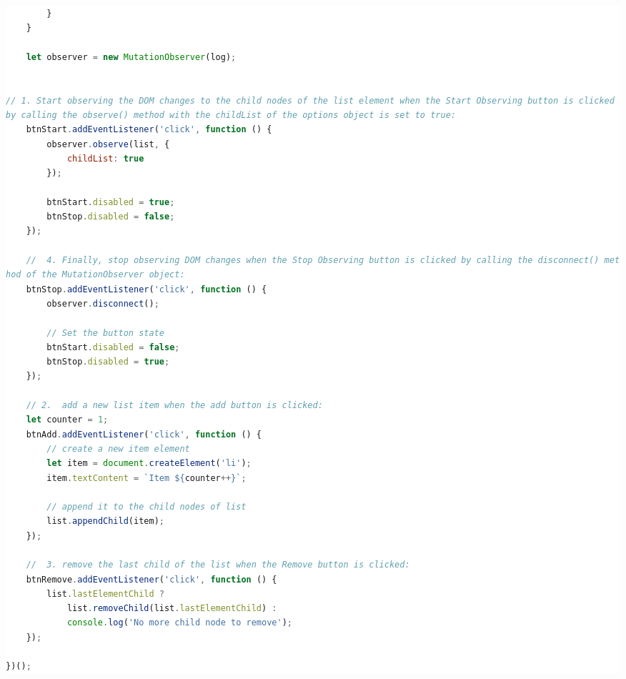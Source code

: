 ```js
        }
    }

    let observer = new MutationObserver(log);


// 1. Start observing the DOM changes to the child nodes of the list element when the Start Observing button is clicked by calling the observe() method with the childList of the options object is set to true:
    btnStart.addEventListener('click', function () {
        observer.observe(list, {
            childList: true
        });

        btnStart.disabled = true;
        btnStop.disabled = false;
    });

    //  4. Finally, stop observing DOM changes when the Stop Observing button is clicked by calling the disconnect() method of the MutationObserver object:
    btnStop.addEventListener('click', function () {
        observer.disconnect();

        // Set the button state
        btnStart.disabled = false;
        btnStop.disabled = true;
    });

    // 2.  add a new list item when the add button is clicked:
    let counter = 1;
    btnAdd.addEventListener('click', function () {
        // create a new item element
        let item = document.createElement('li');
        item.textContent = `Item ${counter++}`;

        // append it to the child nodes of list
        list.appendChild(item);
    });

    //  3. remove the last child of the list when the Remove button is clicked:
    btnRemove.addEventListener('click', function () {
        list.lastElementChild ?
            list.removeChild(list.lastElementChild) :
            console.log('No more child node to remove');
    });

})();


```
